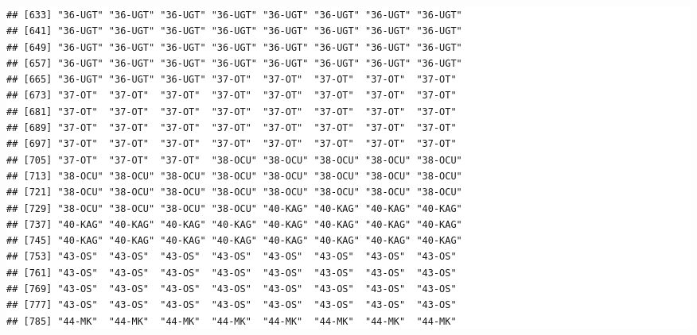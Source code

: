     ## [633] "36-UGT" "36-UGT" "36-UGT" "36-UGT" "36-UGT" "36-UGT" "36-UGT" "36-UGT"
    ## [641] "36-UGT" "36-UGT" "36-UGT" "36-UGT" "36-UGT" "36-UGT" "36-UGT" "36-UGT"
    ## [649] "36-UGT" "36-UGT" "36-UGT" "36-UGT" "36-UGT" "36-UGT" "36-UGT" "36-UGT"
    ## [657] "36-UGT" "36-UGT" "36-UGT" "36-UGT" "36-UGT" "36-UGT" "36-UGT" "36-UGT"
    ## [665] "36-UGT" "36-UGT" "36-UGT" "37-OT"  "37-OT"  "37-OT"  "37-OT"  "37-OT" 
    ## [673] "37-OT"  "37-OT"  "37-OT"  "37-OT"  "37-OT"  "37-OT"  "37-OT"  "37-OT" 
    ## [681] "37-OT"  "37-OT"  "37-OT"  "37-OT"  "37-OT"  "37-OT"  "37-OT"  "37-OT" 
    ## [689] "37-OT"  "37-OT"  "37-OT"  "37-OT"  "37-OT"  "37-OT"  "37-OT"  "37-OT" 
    ## [697] "37-OT"  "37-OT"  "37-OT"  "37-OT"  "37-OT"  "37-OT"  "37-OT"  "37-OT" 
    ## [705] "37-OT"  "37-OT"  "37-OT"  "38-OCU" "38-OCU" "38-OCU" "38-OCU" "38-OCU"
    ## [713] "38-OCU" "38-OCU" "38-OCU" "38-OCU" "38-OCU" "38-OCU" "38-OCU" "38-OCU"
    ## [721] "38-OCU" "38-OCU" "38-OCU" "38-OCU" "38-OCU" "38-OCU" "38-OCU" "38-OCU"
    ## [729] "38-OCU" "38-OCU" "38-OCU" "38-OCU" "40-KAG" "40-KAG" "40-KAG" "40-KAG"
    ## [737] "40-KAG" "40-KAG" "40-KAG" "40-KAG" "40-KAG" "40-KAG" "40-KAG" "40-KAG"
    ## [745] "40-KAG" "40-KAG" "40-KAG" "40-KAG" "40-KAG" "40-KAG" "40-KAG" "40-KAG"
    ## [753] "43-OS"  "43-OS"  "43-OS"  "43-OS"  "43-OS"  "43-OS"  "43-OS"  "43-OS" 
    ## [761] "43-OS"  "43-OS"  "43-OS"  "43-OS"  "43-OS"  "43-OS"  "43-OS"  "43-OS" 
    ## [769] "43-OS"  "43-OS"  "43-OS"  "43-OS"  "43-OS"  "43-OS"  "43-OS"  "43-OS" 
    ## [777] "43-OS"  "43-OS"  "43-OS"  "43-OS"  "43-OS"  "43-OS"  "43-OS"  "43-OS" 
    ## [785] "44-MK"  "44-MK"  "44-MK"  "44-MK"  "44-MK"  "44-MK"  "44-MK"  "44-MK" 